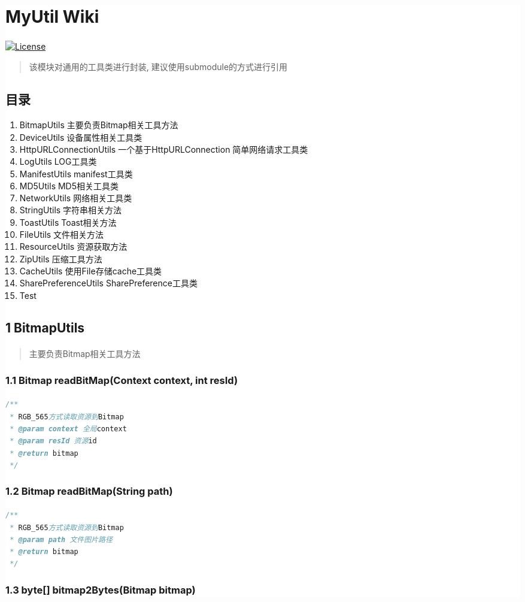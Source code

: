 # MyUtil Wiki

[![License](https://img.shields.io/badge/license-Apache%202-green.svg)](https://www.apache.org/licenses/LICENSE-2.0)

> 该模块对通用的工具类进行封装, 建议使用submodule的方式进行引用

## 目录

1. BitmapUtils 主要负责Bitmap相关工具方法
2. DeviceUtils 设备属性相关工具类
3. HttpURLConnectionUtils 一个基于HttpURLConnection 简单网络请求工具类
4. LogUtils LOG工具类
5. ManifestUtils manifest工具类
6. MD5Utils MD5相关工具类
7. NetworkUtils 网络相关工具类
8. StringUtils 字符串相关方法
9. ToastUtils Toast相关方法
10. FileUtils 文件相关方法
11. ResourceUtils 资源获取方法
12. ZipUtils 压缩工具方法
13. CacheUtils 使用File存储cache工具类
14. SharePreferenceUtils SharePreference工具类
15. Test

## 1 BitmapUtils

> 主要负责Bitmap相关工具方法

### 1.1 Bitmap readBitMap(Context context, int resId)

```java
/**
 * RGB_565方式读取资源到Bitmap
 * @param context 全局context
 * @param resId 资源id
 * @return bitmap
 */
```

### 1.2 Bitmap readBitMap(String path)

```java
/**
 * RGB_565方式读取资源到Bitmap
 * @param path 文件图片路径
 * @return bitmap
 */
```

### 1.3 byte[] bitmap2Bytes(Bitmap bitmap)
